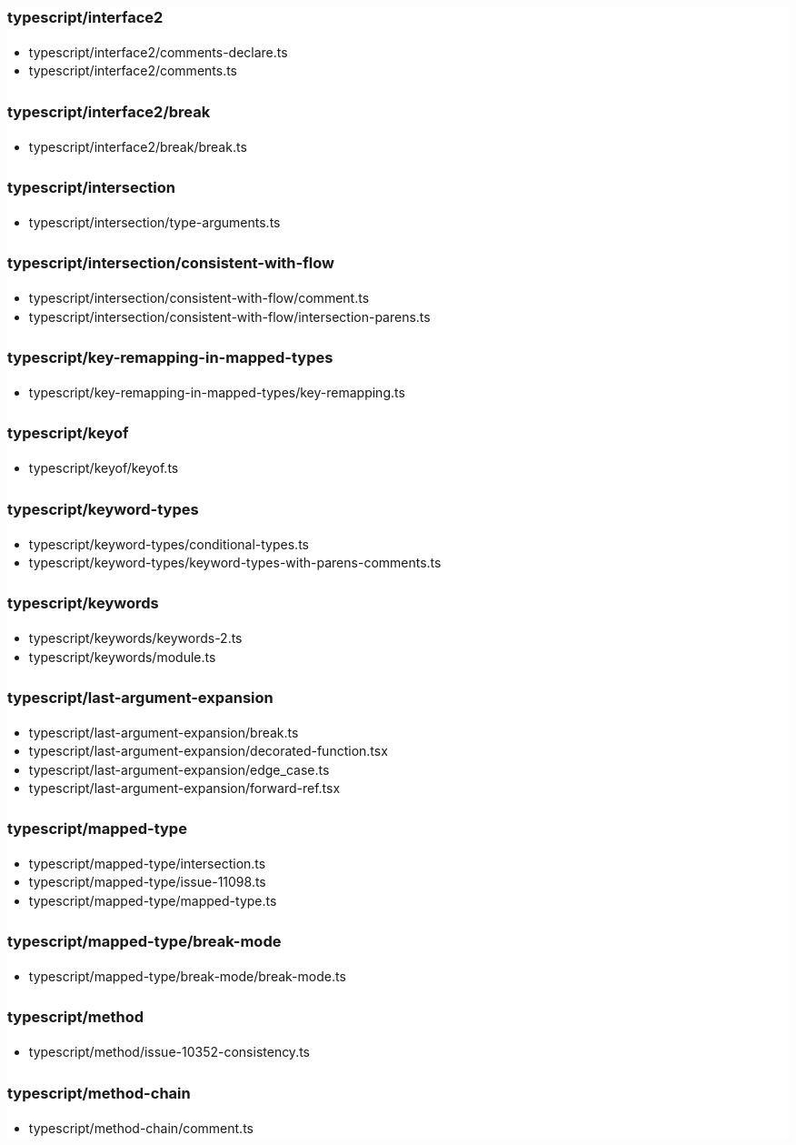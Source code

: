 ### typescript/interface2
* typescript/interface2/comments-declare.ts
* typescript/interface2/comments.ts

### typescript/interface2/break
* typescript/interface2/break/break.ts

### typescript/intersection
* typescript/intersection/type-arguments.ts

### typescript/intersection/consistent-with-flow
* typescript/intersection/consistent-with-flow/comment.ts
* typescript/intersection/consistent-with-flow/intersection-parens.ts

### typescript/key-remapping-in-mapped-types
* typescript/key-remapping-in-mapped-types/key-remapping.ts

### typescript/keyof
* typescript/keyof/keyof.ts

### typescript/keyword-types
* typescript/keyword-types/conditional-types.ts
* typescript/keyword-types/keyword-types-with-parens-comments.ts

### typescript/keywords
* typescript/keywords/keywords-2.ts
* typescript/keywords/module.ts

### typescript/last-argument-expansion
* typescript/last-argument-expansion/break.ts
* typescript/last-argument-expansion/decorated-function.tsx
* typescript/last-argument-expansion/edge_case.ts
* typescript/last-argument-expansion/forward-ref.tsx

### typescript/mapped-type
* typescript/mapped-type/intersection.ts
* typescript/mapped-type/issue-11098.ts
* typescript/mapped-type/mapped-type.ts

### typescript/mapped-type/break-mode
* typescript/mapped-type/break-mode/break-mode.ts

### typescript/method
* typescript/method/issue-10352-consistency.ts

### typescript/method-chain
* typescript/method-chain/comment.ts
